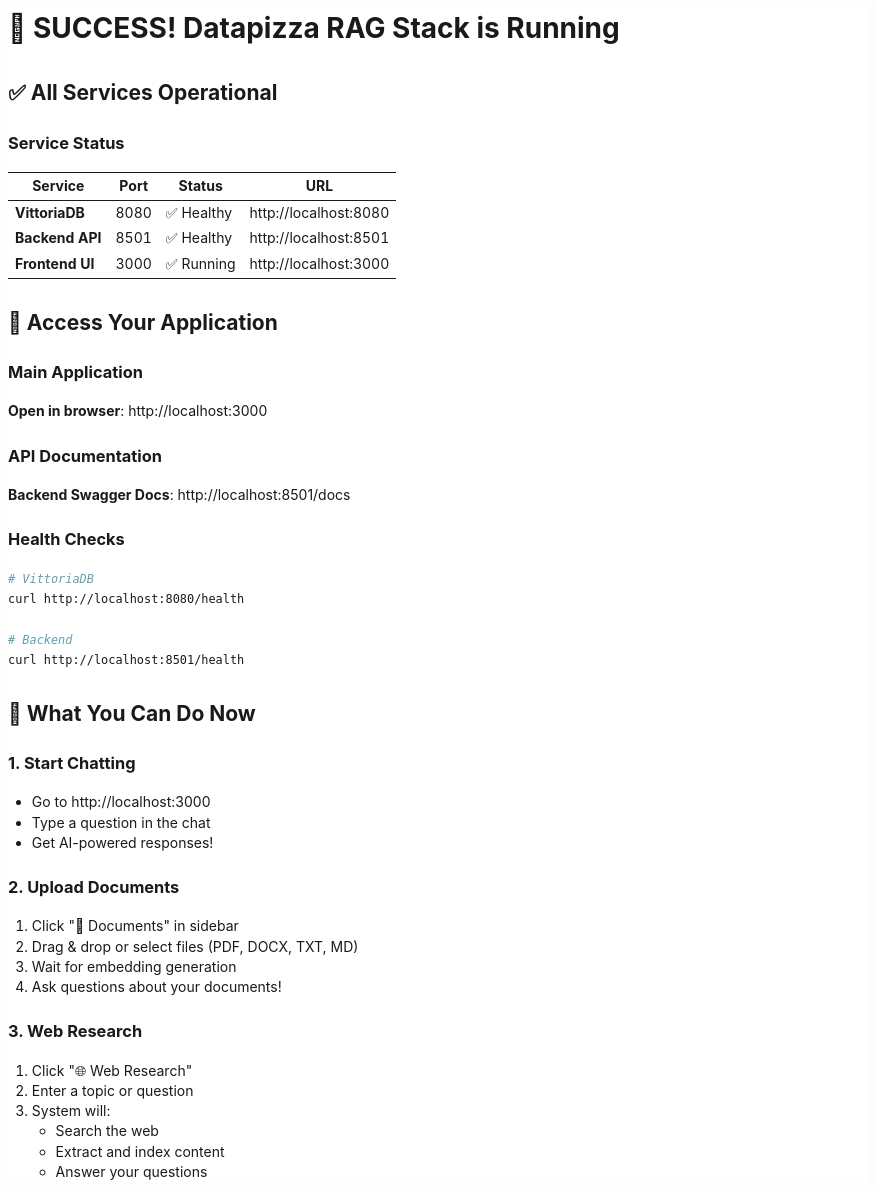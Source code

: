 # 🎉 SUCCESS! Datapizza RAG Stack is Running

## ✅ All Services Operational

### Service Status

| Service | Port | Status | URL |
|---------|------|--------|-----|
| **VittoriaDB** | 8080 | ✅ Healthy | http://localhost:8080 |
| **Backend API** | 8501 | ✅ Healthy | http://localhost:8501 |
| **Frontend UI** | 3000 | ✅ Running | http://localhost:3000 |

## 🚀 Access Your Application

### Main Application
**Open in browser**: http://localhost:3000

### API Documentation
**Backend Swagger Docs**: http://localhost:8501/docs

### Health Checks
```bash
# VittoriaDB
curl http://localhost:8080/health

# Backend
curl http://localhost:8501/health
```

## 🎯 What You Can Do Now

### 1. Start Chatting
- Go to http://localhost:3000
- Type a question in the chat
- Get AI-powered responses!

### 2. Upload Documents
1. Click "📄 Documents" in sidebar
2. Drag & drop or select files (PDF, DOCX, TXT, MD)
3. Wait for embedding generation
4. Ask questions about your documents!

### 3. Web Research
1. Click "🌐 Web Research"
2. Enter a topic or question
3. System will:
   - Search the web
   - Extract and index content
   - Answer your questions
